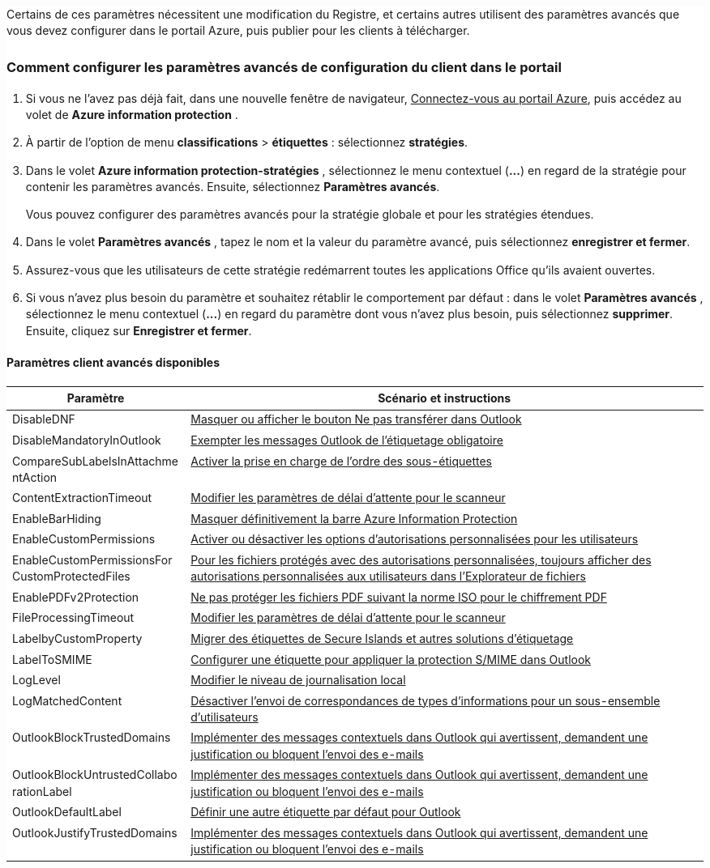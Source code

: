 Certains de ces paramètres nécessitent une modification du Registre, et certains autres utilisent des paramètres avancés que vous devez configurer dans le portail Azure, puis publier pour les clients à télécharger.  

### <a name="how-to-configure-advanced-client-configuration-settings-in-the-portal"></a>Comment configurer les paramètres avancés de configuration du client dans le portail

1. Si vous ne l’avez pas déjà fait, dans une nouvelle fenêtre de navigateur, [Connectez-vous au portail Azure](../configure-policy.md#signing-in-to-the-azure-portal), puis accédez au volet de **Azure information protection** .

2. À partir de l’option de menu **classifications**  >  **étiquettes** : sélectionnez **stratégies**.

3. Dans le volet **Azure information protection-stratégies** , sélectionnez le menu contextuel (**...**) en regard de la stratégie pour contenir les paramètres avancés. Ensuite, sélectionnez **Paramètres avancés**.
    
    Vous pouvez configurer des paramètres avancés pour la stratégie globale et pour les stratégies étendues.

4. Dans le volet **Paramètres avancés** , tapez le nom et la valeur du paramètre avancé, puis sélectionnez **enregistrer et fermer**.

5. Assurez-vous que les utilisateurs de cette stratégie redémarrent toutes les applications Office qu’ils avaient ouvertes.

6. Si vous n’avez plus besoin du paramètre et souhaitez rétablir le comportement par défaut : dans le volet **Paramètres avancés** , sélectionnez le menu contextuel (**...**) en regard du paramètre dont vous n’avez plus besoin, puis sélectionnez **supprimer**. Ensuite, cliquez sur **Enregistrer et fermer**.

#### <a name="available-advanced-client-settings"></a>Paramètres client avancés disponibles

|Paramètre|Scénario et instructions|
|----------------|---------------|
|DisableDNF|[Masquer ou afficher le bouton Ne pas transférer dans Outlook](#hide-or-show-the-do-not-forward-button-in-outlook)|
|DisableMandatoryInOutlook|[Exempter les messages Outlook de l’étiquetage obligatoire](#exempt-outlook-messages-from-mandatory-labeling)|
|CompareSubLabelsInAttachmentAction|[Activer la prise en charge de l’ordre des sous-étiquettes](#enable-order-support-for-sublabels-on-attachments) 
|ContentExtractionTimeout|[Modifier les paramètres de délai d’attente pour le scanneur](#change-the-timeout-settings-for-the-scanner)
|EnableBarHiding|[Masquer définitivement la barre Azure Information Protection](#permanently-hide-the-azure-information-protection-bar)|
|EnableCustomPermissions|[Activer ou désactiver les options d’autorisations personnalisées pour les utilisateurs](#make-the-custom-permissions-options-available-or-unavailable-to-users)|
|EnableCustomPermissionsForCustomProtectedFiles|[Pour les fichiers protégés avec des autorisations personnalisées, toujours afficher des autorisations personnalisées aux utilisateurs dans l’Explorateur de fichiers](#for-files-protected-with-custom-permissions-always-display-custom-permissions-to-users-in-file-explorer) |
|EnablePDFv2Protection|[Ne pas protéger les fichiers PDF suivant la norme ISO pour le chiffrement PDF](#dont-protect-pdf-files-by-using-the-iso-standard-for-pdf-encryption)|
|FileProcessingTimeout|[Modifier les paramètres de délai d’attente pour le scanneur](#change-the-timeout-settings-for-the-scanner)
|LabelbyCustomProperty|[Migrer des étiquettes de Secure Islands et autres solutions d’étiquetage](#migrate-labels-from-secure-islands-and-other-labeling-solutions)|
|LabelToSMIME|[Configurer une étiquette pour appliquer la protection S/MIME dans Outlook](#configure-a-label-to-apply-smime-protection-in-outlook)|
|LogLevel|[Modifier le niveau de journalisation local](#change-the-local-logging-level)
|LogMatchedContent|[Désactiver l’envoi de correspondances de types d’informations pour un sous-ensemble d’utilisateurs](#disable-sending-information-type-matches-for-a-subset-of-users)|
|OutlookBlockTrustedDomains|[Implémenter des messages contextuels dans Outlook qui avertissent, demandent une justification ou bloquent l’envoi des e-mails](#implement-pop-up-messages-in-outlook-that-warn-justify-or-block-emails-being-sent)|
|OutlookBlockUntrustedCollaborationLabel|[Implémenter des messages contextuels dans Outlook qui avertissent, demandent une justification ou bloquent l’envoi des e-mails](#implement-pop-up-messages-in-outlook-that-warn-justify-or-block-emails-being-sent)|
|OutlookDefaultLabel|[Définir une autre étiquette par défaut pour Outlook](#set-a-different-default-label-for-outlook)|
|OutlookJustifyTrustedDomains|[Implémenter des messages contextuels dans Outlook qui avertissent, demandent une justification ou bloquent l’envoi des e-mails](#implement-pop-up-messages-in-outlook-that-warn-justify-or-block-emails-being-sent)|